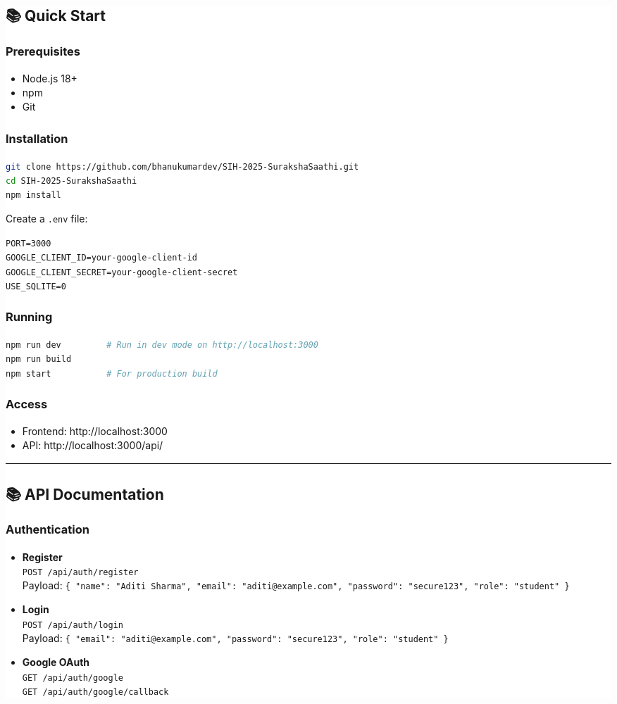 
## 📚 Quick Start

### Prerequisites
- Node.js 18+  
- npm  
- Git  

### Installation
```bash
git clone https://github.com/bhanukumardev/SIH-2025-SurakshaSaathi.git
cd SIH-2025-SurakshaSaathi
npm install
```

Create a `.env` file:
```
PORT=3000
GOOGLE_CLIENT_ID=your-google-client-id
GOOGLE_CLIENT_SECRET=your-google-client-secret
USE_SQLITE=0
```

### Running
```bash
npm run dev         # Run in dev mode on http://localhost:3000
npm run build
npm start           # For production build
```

### Access
- Frontend: http://localhost:3000  
- API: http://localhost:3000/api/  

---

## 📚 API Documentation

### Authentication
- **Register**  
  `POST /api/auth/register`  
  Payload: `{ "name": "Aditi Sharma", "email": "aditi@example.com", "password": "secure123", "role": "student" }`

- **Login**  
  `POST /api/auth/login`  
  Payload: `{ "email": "aditi@example.com", "password": "secure123", "role": "student" }`

- **Google OAuth**  
  `GET /api/auth/google`  
  `GET /api/auth/google/callback`
